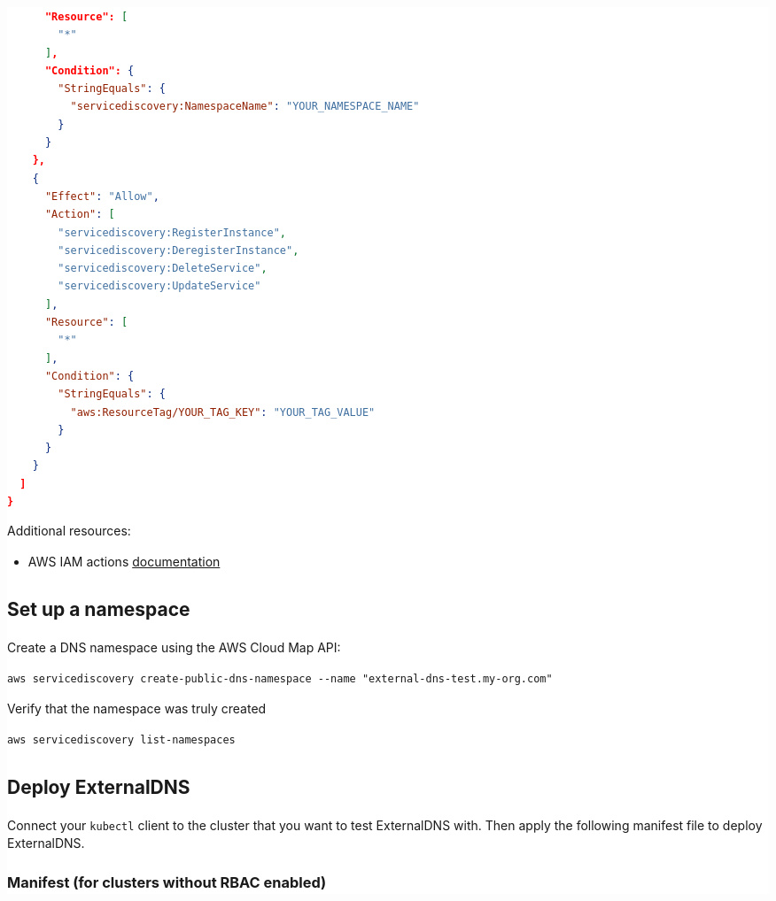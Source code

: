 ```json
      "Resource": [
        "*"
      ],
      "Condition": {
        "StringEquals": {
          "servicediscovery:NamespaceName": "YOUR_NAMESPACE_NAME"
        }
      }
    },
    {
      "Effect": "Allow",
      "Action": [
        "servicediscovery:RegisterInstance",
        "servicediscovery:DeregisterInstance",
        "servicediscovery:DeleteService",
        "servicediscovery:UpdateService"
      ],
      "Resource": [
        "*"
      ],
      "Condition": {
        "StringEquals": {
          "aws:ResourceTag/YOUR_TAG_KEY": "YOUR_TAG_VALUE"
        }
      }
    }
  ]
}
```

Additional resources:

* AWS IAM actions [documentation](https://www.awsiamactions.io/?o=servicediscovery%3A)

## Set up a namespace

Create a DNS namespace using the AWS Cloud Map API:

```console
aws servicediscovery create-public-dns-namespace --name "external-dns-test.my-org.com"
```

Verify that the namespace was truly created

```console
aws servicediscovery list-namespaces
```

## Deploy ExternalDNS

Connect your `kubectl` client to the cluster that you want to test ExternalDNS with.
Then apply the following manifest file to deploy ExternalDNS.

### Manifest (for clusters without RBAC enabled)
